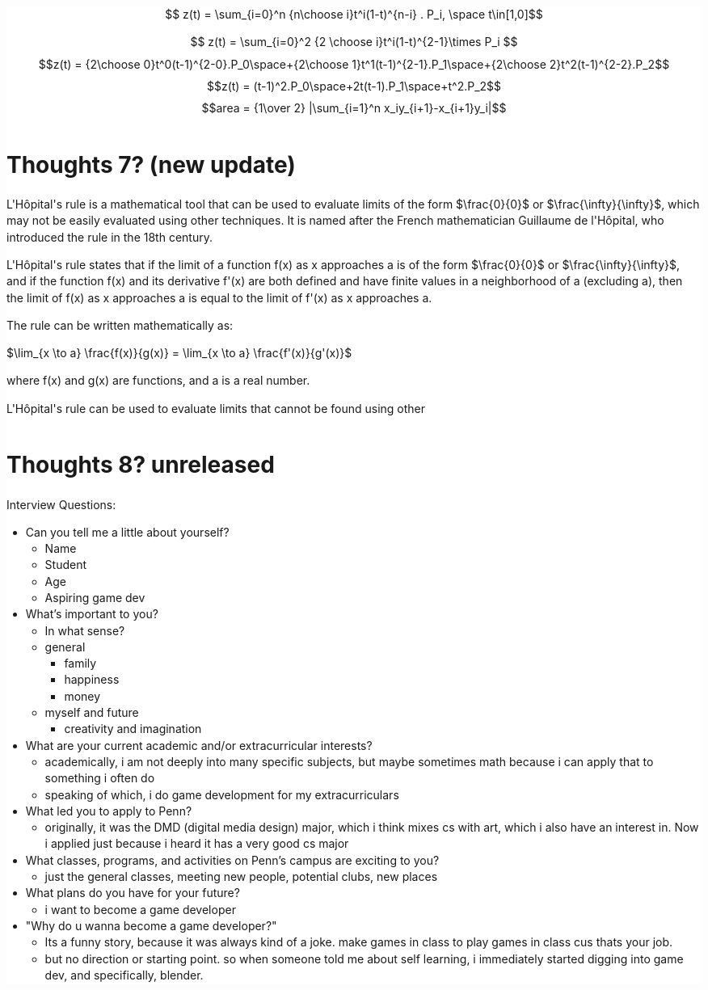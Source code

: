 $$ z(t) = \sum_{i=0}^n {n\choose i}t^i(1-t)^{n-i} . P_i, \space t\in[1,0]$$

$$ z(t) = \sum_{i=0}^2 {2 \choose i}t^i(1-t)^{2-1}\times P_i $$
$$z(t) = {2\choose 0}t^0(t-1)^{2-0}.P_0\space+{2\choose 1}t^1(t-1)^{2-1}.P_1\space+{2\choose 2}t^2(t-1)^{2-2}.P_2$$
$$z(t) = (t-1)^2.P_0\space+2t(t-1).P_1\space+t^2.P_2$$
$$area = {1\over 2} |\sum_{i=1}^n x_iy_{i+1}-x_{i+1}y_i|$$


# Thoughts 7? (new update)
L'Hôpital's rule is a mathematical tool that can be used to evaluate limits of the form $\frac{0}{0}$ or $\frac{\infty}{\infty}$, which may not be easily evaluated using other techniques. It is named after the French mathematician Guillaume de l'Hôpital, who introduced the rule in the 18th century.

L'Hôpital's rule states that if the limit of a function f(x) as x approaches a is of the form $\frac{0}{0}$ or $\frac{\infty}{\infty}$, and if the function f(x) and its derivative f'(x) are both defined and have finite values in a neighborhood of a (excluding a), then the limit of f(x) as x approaches a is equal to the limit of f'(x) as x approaches a.

The rule can be written mathematically as:

$\lim_{x \to a} \frac{f(x)}{g(x)} = \lim_{x \to a} \frac{f'(x)}{g'(x)}$

where f(x) and g(x) are functions, and a is a real number.

L'Hôpital's rule can be used to evaluate limits that cannot be found using other

# Thoughts 8? unreleased

Interview Questions:
-   Can you tell me a little about yourself?
	- Name
	- Student
	- Age
	- Aspiring game dev
-   What’s important to you?
	- In what sense?
	- general
		- family
		- happiness
		- money
	- myself and future
		- creativity and imagination
-   What are your current academic and/or extracurricular interests?
	- academically, i am not deeply into many specific subjects, but maybe sometimes math because i can apply that to something i often do
	- speaking of which, i do game development for my extracurriculars
-   What led you to apply to Penn?
	- originally, it was the DMD (digital media design) major, which i think mixes cs with art, which i also have an interest in. Now i applied just because i heard it has a very good cs major
-   What classes, programs, and activities on Penn’s campus are exciting to you?
	- just the general classes, meeting new people, potential clubs, new places
-   What plans do you have for your future?
	- i want to become a game developer
- "Why do u wanna become a game developer?"
	- Its a funny story, because it was always kind of a joke. make games in class to play games in class cus thats your job.
	- but no direction or starting point. so when someone told me about self learning, i immediately started digging into game dev, and specifically, blender.
